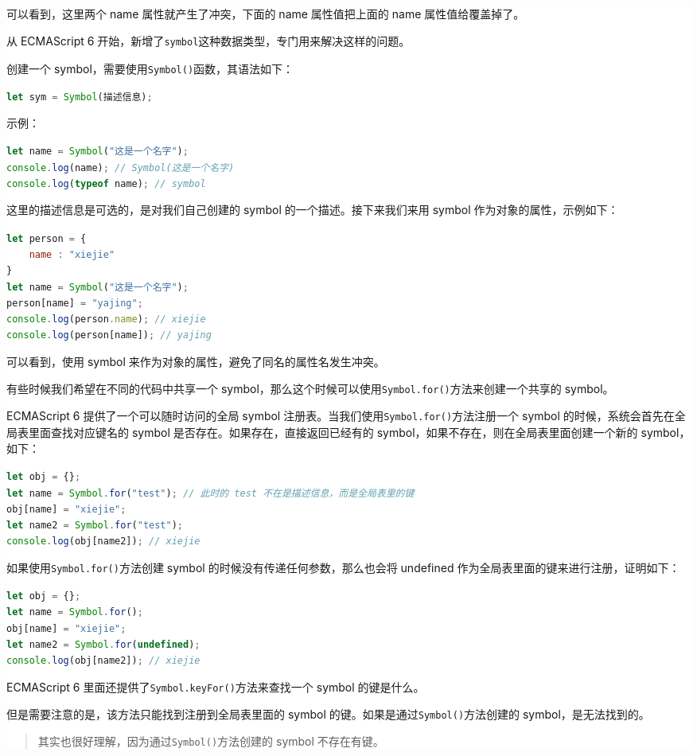 可以看到，这里两个 name 属性就产生了冲突，下面的 name 属性值把上面的 name 属性值给覆盖掉了。

从 ECMAScript 6 开始，新增了`symbol`这种数据类型，专门用来解决这样的问题。

创建一个 symbol，需要使用`Symbol()`函数，其语法如下：

```javascript
let sym = Symbol(描述信息);
```

示例：

```javascript
let name = Symbol("这是一个名字");
console.log(name); // Symbol(这是一个名字)
console.log(typeof name); // symbol
```

这里的描述信息是可选的，是对我们自己创建的 symbol 的一个描述。接下来我们来用 symbol 作为对象的属性，示例如下：

```javascript
let person = {
    name : "xiejie"
}
let name = Symbol("这是一个名字");
person[name] = "yajing";
console.log(person.name); // xiejie
console.log(person[name]); // yajing
```

可以看到，使用 symbol 来作为对象的属性，避免了同名的属性名发生冲突。

有些时候我们希望在不同的代码中共享一个 symbol，那么这个时候可以使用`Symbol.for()`方法来创建一个共享的 symbol。

ECMAScript 6 提供了一个可以随时访问的全局 symbol 注册表。当我们使用`Symbol.for()`方法注册一个 symbol 的时候，系统会首先在全局表里面查找对应键名的 symbol 是否存在。如果存在，直接返回已经有的 symbol，如果不存在，则在全局表里面创建一个新的 symbol，如下：

```javascript
let obj = {};
let name = Symbol.for("test"); // 此时的 test 不在是描述信息，而是全局表里的键
obj[name] = "xiejie";
let name2 = Symbol.for("test");
console.log(obj[name2]); // xiejie
```

如果使用`Symbol.for()`方法创建 symbol 的时候没有传递任何参数，那么也会将 undefined 作为全局表里面的键来进行注册，证明如下：

```javascript
let obj = {};
let name = Symbol.for();
obj[name] = "xiejie";
let name2 = Symbol.for(undefined);
console.log(obj[name2]); // xiejie
```

ECMAScript 6 里面还提供了`Symbol.keyFor()`方法来查找一个 symbol 的键是什么。

但是需要注意的是，该方法只能找到注册到全局表里面的 symbol 的键。如果是通过`Symbol()`方法创建的 symbol，是无法找到的。

>其实也很好理解，因为通过`Symbol()`方法创建的 symbol 不存在有键。
